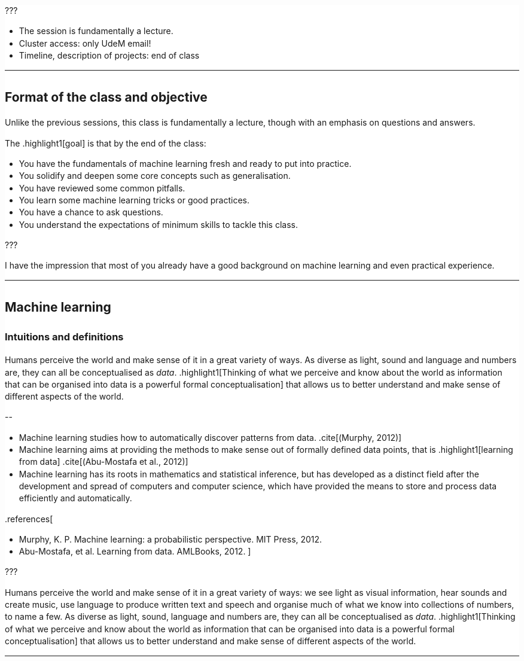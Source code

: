 ???

- The session is fundamentally a lecture.
- Cluster access: only UdeM email!
- Timeline, description of projects: end of class

---

## Format of the class and objective

Unlike the previous sessions, this class is fundamentally a lecture, though with an emphasis on questions and answers.

The .highlight1[goal] is that by the end of the class:

* You have the fundamentals of machine learning fresh and ready to put into practice. 
* You solidify and deepen some core concepts such as generalisation.
* You have reviewed some common pitfalls.
* You learn some machine learning tricks or good practices.
* You have a chance to ask questions.
* You understand the expectations of minimum skills to tackle this class.

???

I have the impression that most of you already have a good background on machine learning and even practical experience. 

---

## Machine learning
### Intuitions and definitions

Humans perceive the world and make sense of it in a great variety of ways. As diverse as light, sound and language and numbers are, they can all be conceptualised as _data_. .highlight1[Thinking of what we perceive and know about the world as information that can be organised into data is a powerful formal conceptualisation] that allows us to better understand and make sense of different aspects of the world.

--

* Machine learning studies how to automatically discover patterns from data. .cite[(Murphy, 2012)]
* Machine learning aims at providing the methods to make sense out of formally defined data points, that is .highlight1[learning from data] .cite[(Abu-Mostafa et al., 2012)]
* Machine learning has its roots in mathematics and statistical inference, but has developed as a distinct field after the development and spread of computers and computer science, which have provided the means to store and process data efficiently and automatically. 

.references[
* Murphy, K. P. Machine learning: a probabilistic perspective. MIT Press, 2012.
* Abu-Mostafa, et al. Learning from data. AMLBooks, 2012.
]

???

Humans perceive the world and make sense of it in a great variety of ways: we see light as visual information, hear sounds and create music, use language to produce written text and speech and organise much of what we know into collections of numbers, to name a few. As diverse as light, sound, language and numbers are, they can all be conceptualised as _data_. .highlight1[Thinking of what we perceive and know about the world as information that can be organised into data is a powerful formal conceptualisation] that allows us to better understand and make sense of different aspects of the world.

---